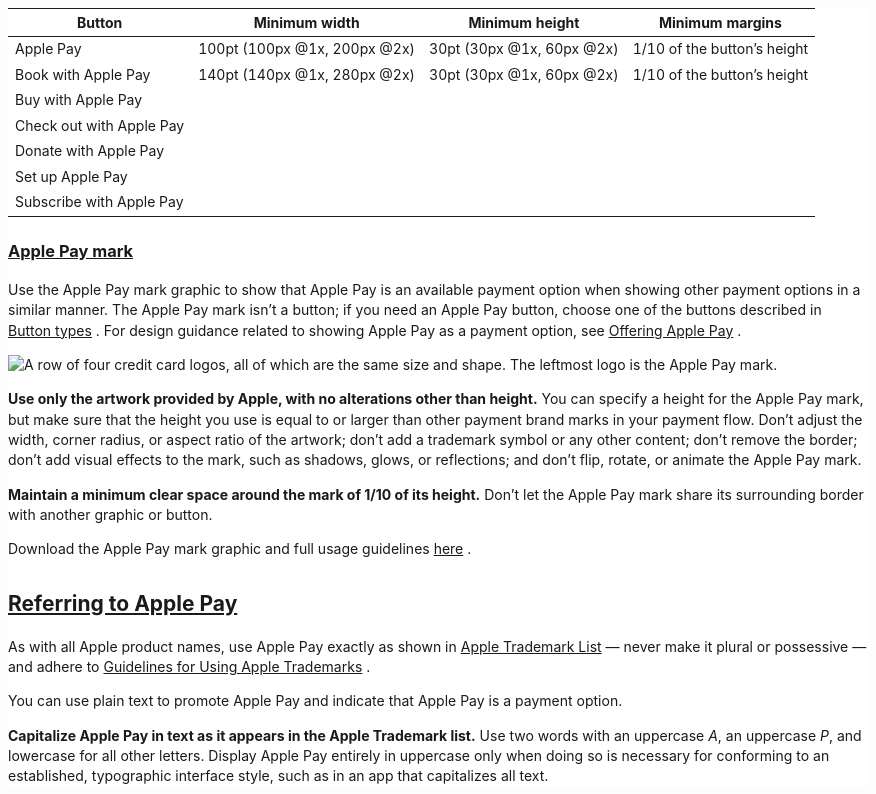 

| Button | Minimum width | Minimum height | Minimum margins |
| --- | --- | --- | --- |
| Apple Pay | 100pt (100px @1x, 200px @2x) | 30pt (30px @1x, 60px @2x) | 1/10 of the button’s height |
| Book with Apple Pay | 140pt (140px @1x, 280px @2x) | 30pt (30px @1x, 60px @2x) | 1/10 of the button’s height |
| Buy with Apple Pay |
| Check out with Apple Pay |
| Donate with Apple Pay |
| Set up Apple Pay |
| Subscribe with Apple Pay |

### [Apple Pay mark](/design/human-interface-guidelines/apple-pay#Apple-Pay-mark)

Use the Apple Pay mark graphic to show that Apple Pay is an available payment option when showing other payment options in a similar manner. The Apple Pay mark isn’t a button; if you need an Apple Pay button, choose one of the buttons described in [Button types](/design/human-interface-guidelines/apple-pay#Button-types)
. For design guidance related to showing Apple Pay as a payment option, see [Offering Apple Pay](/design/human-interface-guidelines/apple-pay#Offering-Apple-Pay)
.

![A row of four credit card logos, all of which are the same size and shape. The leftmost logo is the Apple Pay mark.](https://docs-assets.developer.apple.com/published/eb623bea0d2c8176ba590efef4493b9d/apple-pay-mark-with-payment-options@2x.png)

**Use only the artwork provided by Apple, with no alterations other than height.** You can specify a height for the Apple Pay mark, but make sure that the height you use is equal to or larger than other payment brand marks in your payment flow. Don’t adjust the width, corner radius, or aspect ratio of the artwork; don’t add a trademark symbol or any other content; don’t remove the border; don’t add visual effects to the mark, such as shadows, glows, or reflections; and don’t flip, rotate, or animate the Apple Pay mark.

**Maintain a minimum clear space around the mark of 1/10 of its height.** Don’t let the Apple Pay mark share its surrounding border with another graphic or button.

Download the Apple Pay mark graphic and full usage guidelines [here](/apple-pay/marketing/)
.

[Referring to Apple Pay](/design/human-interface-guidelines/apple-pay#Referring-to-Apple-Pay)
---------------------------------------------------------------------------------------------

As with all Apple product names, use Apple Pay exactly as shown in [Apple Trademark List](https://www.apple.com/legal/intellectual-property/trademark/appletmlist.html)
 — never make it plural or possessive — and adhere to [Guidelines for Using Apple Trademarks](https://www.apple.com/legal/intellectual-property/guidelinesfor3rdparties.html)
.

You can use plain text to promote Apple Pay and indicate that Apple Pay is a payment option.

**Capitalize Apple Pay in text as it appears in the Apple Trademark list.** Use two words with an uppercase *A*, an uppercase *P*, and lowercase for all other letters. Display Apple Pay entirely in uppercase only when doing so is necessary for conforming to an established, typographic interface style, such as in an app that capitalizes all text.
